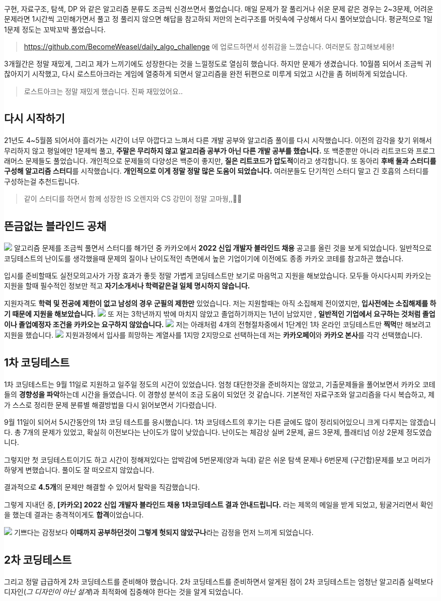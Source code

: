 구현, 자료구조, 탐색, DP 와 같은 알고리즘 분류도 조금씩 신경쓰면서 풀었습니다. 매일 문제가 잘 풀리거나 쉬운 문제 같은 경우는 2~3문제, 어려운 문제라면 1시간씩 고민해가면서 풀고 정 풀리지 않으면 해답을 참고하되 저만의 논리구조를 머릿속에 구상해서 다시 풀어보았습니다. 평균적으로 1일 1문제 정도는 꼬박꼬박 풀었습니다.
>https://github.com/BecomeWeasel/daily_algo_challenge 에 업로드하면서 성취감을 느꼈습니다. 여러분도 참고해보세용!

3개월간은 정말 재밌게, 그리고 제가 느끼기에도 성장한다는 것을 느낄정도로 열심히 했습니다. 하지만 문제가 생겼습니다. 10월쯤 되어서 조금씩 귀찮아지기 시작했고, 다시 로스트아크라는 게임에 열중하게 되면서 알고리즘을 완전 뒤편으로 미루게 되었고 시간을 좀 허비하게 되었습니다.
>로스트아크는 정말 재밌게 했습니다. 진짜 재밌었어요..

## 다시 시작하기
21년도 4~5월쯤 되어서야 흘러가는 시간이 너무 아깝다고 느껴서 다른 개발 공부와 알고리즘 풀이를 다시 시작했습니다. 이전의 감각을 찾기 위해서 무리하지 않고 평일에만 1문제씩 풀고, **주말은 무리하지 않고 알고리즘 공부가 아닌 다른 개발 공부를 했습니다.** 또 백준뿐만 아니라 리트코드와 프로그래머스 문제들도 풀었습니다.
개인적으로 문제들의 다양성은 백준이 좋지만, **질은 리트코드가 압도적**이라고 생각합니다. 
또 동아리 **후배 둘과 스터디를 구성해 알고리즘 스터디**를 시작했습니다. 
**개인적으로 이게 정말 정말 많은 도움이 되었습니다.** 여러분들도 단기적인 스터디 말고 긴 호흡의 스터디를 구성하는걸 추천드립니다.
>같이 스터디를 하면서 함께 성장한 IS 오렌지와 CS 강민이 정말 고마웡,,🙇‍♂️

## 뜬금없는 블라인드 공채
![](https://images.velog.io/images/hsw0194/post/5581e750-3b37-4de6-81de-911e61947bf4/image.png)
알고리즘 문제를 조금씩 풀면서 스터디를 해가던 중 카카오에서 **2022 신입 개발자 블라인드 채용** 공고를 올린 것을 보게 되었습니다. 일반적으로 코딩테스트의 난이도를 생각했을때 문제의 질이나 난이도적인 측면에서 높은 기업이기에 이전에도 종종 카카오 코테를 참고하곤 했습니다.

입시를 준비할때도 실전모의고사가 가장 효과가 좋듯 정말 가볍게 코딩테스트만 보기로 마음먹고 지원을 해보았습니다. 모두들 아시다시피 카카오는 지원을 할때 필수적인 정보만 적고 **자기소개서나 학력같은걸 일체 명시하지 않습니다.**

지원자격도 **학력 및 전공에 제한이 없고 남성의 경우 군필의 제한만** 있었습니다.
저는 지원할때는 아직 소집해제 전이였지만, **입사전에는 소집해제를 하기 때문에 지원을 해보았습니다.**
![](https://images.velog.io/images/hsw0194/post/43ba3e2a-6774-4919-9331-410c62d0a86c/image.png)
또 저는 3학년까지 밖에 마치지 않았고 졸업하기까지는 1년이 남았지만 , **일반적인 기업에서 요구하는 것처럼 졸업이나 졸업예정자 조건을 카카오는 요구하지 않았습니다.**
![](https://images.velog.io/images/hsw0194/post/f3d6ed09-882a-44fe-b997-b496aa4ad9d9/image.png)
저는 아래처럼 4개의 전형절차중에서 1단계인 1차 온라인 코딩테스트만 **찍먹**만 해보려고 지원을 했습니다.
![](https://images.velog.io/images/hsw0194/post/275e3e8e-2218-4b39-85bd-0b70f386a5a4/image.png)
지원과정에서 입사를 희망하는 계열사를 1지망 2지망으로 선택하는데 저는 **카카오페이**와 **카카오 본사**를 각각 선택했습니다.

## 1차 코딩테스트
1차 코딩테스트는 9월 11일로 지원하고 일주일 정도의 시간이 있었습니다. 엄청 대단한것을 준비하지는 않았고, 기출문제들을 풀어보면서 카카오 코테들의 **경향성을 파악**하는데 시간을 들였습니다. 이 경향성 분석이 조금 도움이 되었던 것 같습니다. 기본적인 자료구조와 알고리즘을 다시 복습하고, 제가 스스로 정리한 문제 분류별 해결방법을 다시 읽어보면서 기다렸습니다.

9월 11일이 되어서 5시간동안의 1차 코딩 테스트를 응시했습니다. 1차 코딩테스트의 후기는 다른 글에도 많이 정리되어있으니 크게 다루지는 않겠습니다.
총 7개의 문제가 있었고, 확실히 이전보다는 난이도가 많이 낮았습니다. 난이도는 체감상 실버 2문제, 골드 3문제, 플래티넘 이상 2문제 정도였습니다.

그렇지만 첫 코딩테스트이기도 하고 시간이 정해져있다는 압박감에 5번문제(양과 늑대) 같은 쉬운 탐색 문제나 6번문제 (구간합)문제를 보고 머리가 하얗게 변했습니다. 풀이도 잘 떠오르지 않았습니다.

결과적으로 **4.5개**의 문제만 해결할 수 있어서 탈락을 직감했습니다.

그렇게 지내던 중, **[카카오] 2022 신입 개발자 블라인드 채용 1차코딩테스트 결과 안내드립니다.** 라는 제목의 메일을 받게 되었고, 뒹굴거리면서 확인을 했는데 결과는 충격적이게도 **합격**이었습니다.

![](https://images.velog.io/images/hsw0194/post/c3afa1e2-dd1f-46d5-94b7-dd15e590c67f/%E1%84%89%E1%85%B3%E1%84%8F%E1%85%B3%E1%84%85%E1%85%B5%E1%86%AB%E1%84%89%E1%85%A3%E1%86%BA%202021-12-15%2021.07.57.png)
기쁘다는 감정보다 **이때까지 공부하던것이 그렇게 헛되지 않았구나**라는 감정을 먼저 느끼게 되었습니다.
## 2차 코딩테스트
그리고 정말 급급하게 2차 코딩테스트를 준비해야 했습니다. 2차 코딩테스트를 준비하면서 알게된 점이 2차 코딩테스트는 엄청난 알고리즘 실력보다 디자인(_그 디자인이 아닌 설계_)과 최적화에 집중해야 한다는 것을 알게 되었습니다.
